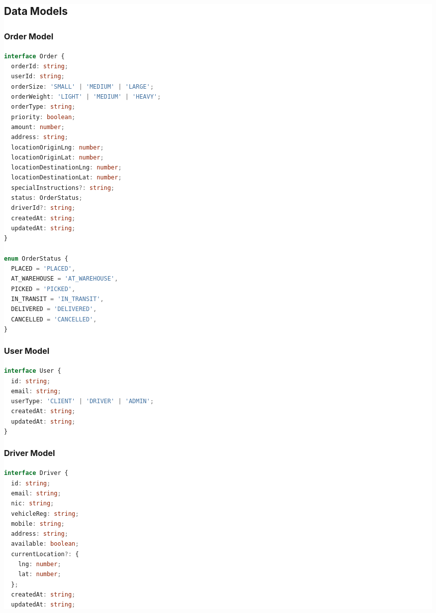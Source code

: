 ## Data Models

### Order Model

```typescript
interface Order {
  orderId: string;
  userId: string;
  orderSize: 'SMALL' | 'MEDIUM' | 'LARGE';
  orderWeight: 'LIGHT' | 'MEDIUM' | 'HEAVY';
  orderType: string;
  priority: boolean;
  amount: number;
  address: string;
  locationOriginLng: number;
  locationOriginLat: number;
  locationDestinationLng: number;
  locationDestinationLat: number;
  specialInstructions?: string;
  status: OrderStatus;
  driverId?: string;
  createdAt: string;
  updatedAt: string;
}

enum OrderStatus {
  PLACED = 'PLACED',
  AT_WAREHOUSE = 'AT_WAREHOUSE',
  PICKED = 'PICKED',
  IN_TRANSIT = 'IN_TRANSIT',
  DELIVERED = 'DELIVERED',
  CANCELLED = 'CANCELLED',
}
```

### User Model

```typescript
interface User {
  id: string;
  email: string;
  userType: 'CLIENT' | 'DRIVER' | 'ADMIN';
  createdAt: string;
  updatedAt: string;
}
```

### Driver Model

```typescript
interface Driver {
  id: string;
  email: string;
  nic: string;
  vehicleReg: string;
  mobile: string;
  address: string;
  available: boolean;
  currentLocation?: {
    lng: number;
    lat: number;
  };
  createdAt: string;
  updatedAt: string;
```
